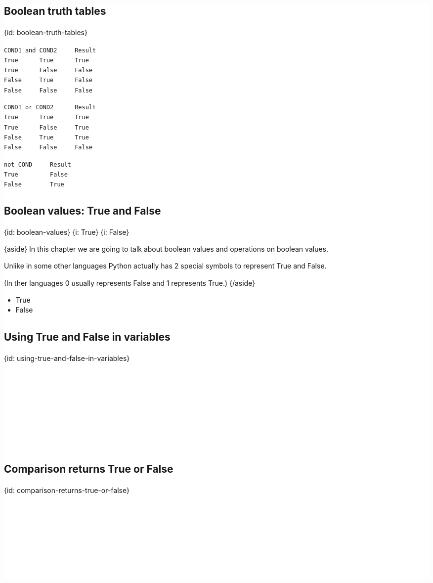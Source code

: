## Boolean truth tables
{id: boolean-truth-tables}

```
COND1 and COND2     Result
True      True      True
True      False     False
False     True      False
False     False     False
```

```
COND1 or COND2      Result
True      True      True
True      False     True
False     True      True
False     False     False
```

```
not COND     Result
True         False
False        True
```


## Boolean values: True and False
{id: boolean-values}
{i: True}
{i: False}

{aside}
In this chapter we are going to talk about boolean values and operations on boolean values.

Unlike in some other languages Python actually has 2 special symbols to represent True and False.

(In ther languages 0 usually represents False and 1 represents True.)
{/aside}

* True
* False

## Using True and False in variables
{id: using-true-and-false-in-variables}

![](examples/boolean/true_and_false.py)


## Comparison returns True or False
{id: comparison-returns-true-or-false}

![](examples/other/compare_equals.py)
